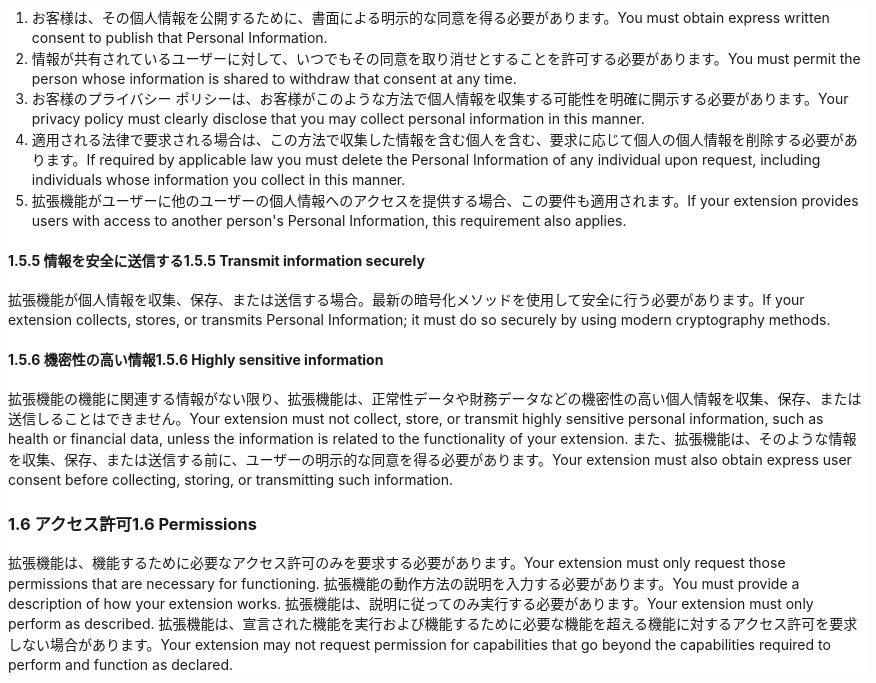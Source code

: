 1.  <span data-ttu-id="a8c5f-191">お客様は、その個人情報を公開するために、書面による明示的な同意を得る必要があります。</span><span class="sxs-lookup"><span data-stu-id="a8c5f-191">You must obtain express written consent to publish that Personal Information.</span></span>  
1.  <span data-ttu-id="a8c5f-192">情報が共有されているユーザーに対して、いつでもその同意を取り消せとすることを許可する必要があります。</span><span class="sxs-lookup"><span data-stu-id="a8c5f-192">You must permit the person whose information is shared to withdraw that consent at any time.</span></span>  
1.  <span data-ttu-id="a8c5f-193">お客様のプライバシー ポリシーは、お客様がこのような方法で個人情報を収集する可能性を明確に開示する必要があります。</span><span class="sxs-lookup"><span data-stu-id="a8c5f-193">Your privacy policy must clearly disclose that you may collect personal information in this manner.</span></span>  
1.  <span data-ttu-id="a8c5f-194">適用される法律で要求される場合は、この方法で収集した情報を含む個人を含む、要求に応じて個人の個人情報を削除する必要があります。</span><span class="sxs-lookup"><span data-stu-id="a8c5f-194">If required by applicable law you must delete the Personal Information of any individual upon request, including individuals whose information you collect in this manner.</span></span>  
1.  <span data-ttu-id="a8c5f-195">拡張機能がユーザーに他のユーザーの個人情報へのアクセスを提供する場合、この要件も適用されます。</span><span class="sxs-lookup"><span data-stu-id="a8c5f-195">If your extension provides users with access to another person's Personal Information, this requirement also applies.</span></span>  
    
#### <a name="155-transmit-information-securely"></a><span data-ttu-id="a8c5f-196">1.5.5 情報を安全に送信する</span><span class="sxs-lookup"><span data-stu-id="a8c5f-196">1.5.5 Transmit information securely</span></span>  

<span data-ttu-id="a8c5f-197">拡張機能が個人情報を収集、保存、または送信する場合。最新の暗号化メソッドを使用して安全に行う必要があります。</span><span class="sxs-lookup"><span data-stu-id="a8c5f-197">If your extension collects, stores, or transmits Personal Information; it must do so securely by using modern cryptography methods.</span></span>  

#### <a name="156-highly-sensitive-information"></a><span data-ttu-id="a8c5f-198">1.5.6 機密性の高い情報</span><span class="sxs-lookup"><span data-stu-id="a8c5f-198">1.5.6 Highly sensitive information</span></span>  

<span data-ttu-id="a8c5f-199">拡張機能の機能に関連する情報がない限り、拡張機能は、正常性データや財務データなどの機密性の高い個人情報を収集、保存、または送信しることはできません。</span><span class="sxs-lookup"><span data-stu-id="a8c5f-199">Your extension must not collect, store, or transmit highly sensitive personal information, such as health or financial data, unless the information is related to the functionality of your extension.</span></span>  <span data-ttu-id="a8c5f-200">また、拡張機能は、そのような情報を収集、保存、または送信する前に、ユーザーの明示的な同意を得る必要があります。</span><span class="sxs-lookup"><span data-stu-id="a8c5f-200">Your extension must also obtain express user consent before collecting, storing, or transmitting such information.</span></span>  

### <a name="16-permissions"></a><span data-ttu-id="a8c5f-201">1.6 アクセス許可</span><span class="sxs-lookup"><span data-stu-id="a8c5f-201">1.6 Permissions</span></span>  

<span data-ttu-id="a8c5f-202">拡張機能は、機能するために必要なアクセス許可のみを要求する必要があります。</span><span class="sxs-lookup"><span data-stu-id="a8c5f-202">Your extension must only request those permissions that are necessary for functioning.</span></span>  <span data-ttu-id="a8c5f-203">拡張機能の動作方法の説明を入力する必要があります。</span><span class="sxs-lookup"><span data-stu-id="a8c5f-203">You must provide a description of how your extension works.</span></span>  <span data-ttu-id="a8c5f-204">拡張機能は、説明に従ってのみ実行する必要があります。</span><span class="sxs-lookup"><span data-stu-id="a8c5f-204">Your extension must only perform as described.</span></span>  <span data-ttu-id="a8c5f-205">拡張機能は、宣言された機能を実行および機能するために必要な機能を超える機能に対するアクセス許可を要求しない場合があります。</span><span class="sxs-lookup"><span data-stu-id="a8c5f-205">Your extension may not request permission for capabilities that go beyond the capabilities required to perform and function as declared.</span></span>  
